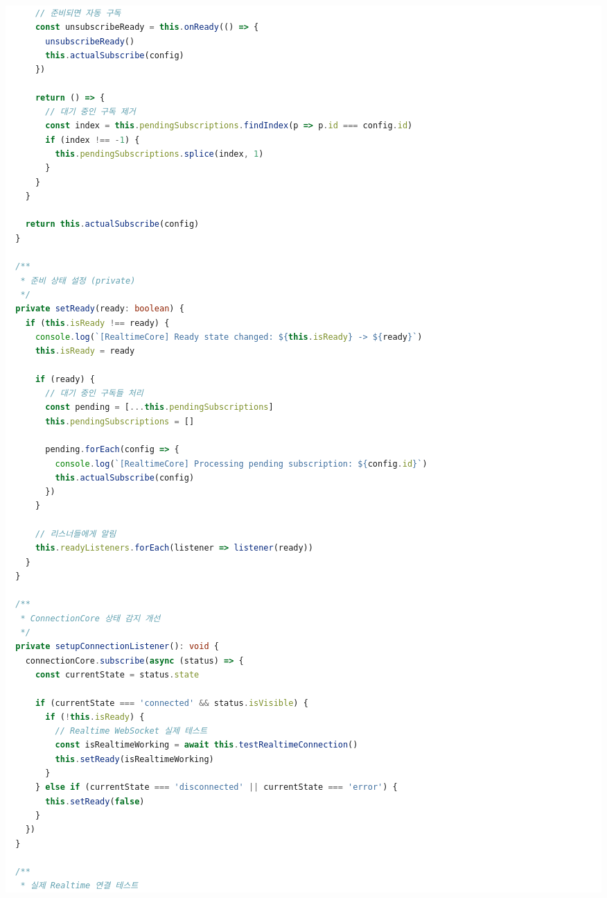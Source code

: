 ```typescript
      // 준비되면 자동 구독
      const unsubscribeReady = this.onReady(() => {
        unsubscribeReady()
        this.actualSubscribe(config)
      })
      
      return () => {
        // 대기 중인 구독 제거
        const index = this.pendingSubscriptions.findIndex(p => p.id === config.id)
        if (index !== -1) {
          this.pendingSubscriptions.splice(index, 1)
        }
      }
    }
    
    return this.actualSubscribe(config)
  }

  /**
   * 준비 상태 설정 (private)
   */
  private setReady(ready: boolean) {
    if (this.isReady !== ready) {
      console.log(`[RealtimeCore] Ready state changed: ${this.isReady} -> ${ready}`)
      this.isReady = ready
      
      if (ready) {
        // 대기 중인 구독들 처리
        const pending = [...this.pendingSubscriptions]
        this.pendingSubscriptions = []
        
        pending.forEach(config => {
          console.log(`[RealtimeCore] Processing pending subscription: ${config.id}`)
          this.actualSubscribe(config)
        })
      }
      
      // 리스너들에게 알림
      this.readyListeners.forEach(listener => listener(ready))
    }
  }

  /**
   * ConnectionCore 상태 감지 개선
   */
  private setupConnectionListener(): void {
    connectionCore.subscribe(async (status) => {
      const currentState = status.state
      
      if (currentState === 'connected' && status.isVisible) {
        if (!this.isReady) {
          // Realtime WebSocket 실제 테스트
          const isRealtimeWorking = await this.testRealtimeConnection()
          this.setReady(isRealtimeWorking)
        }
      } else if (currentState === 'disconnected' || currentState === 'error') {
        this.setReady(false)
      }
    })
  }

  /**
   * 실제 Realtime 연결 테스트
```